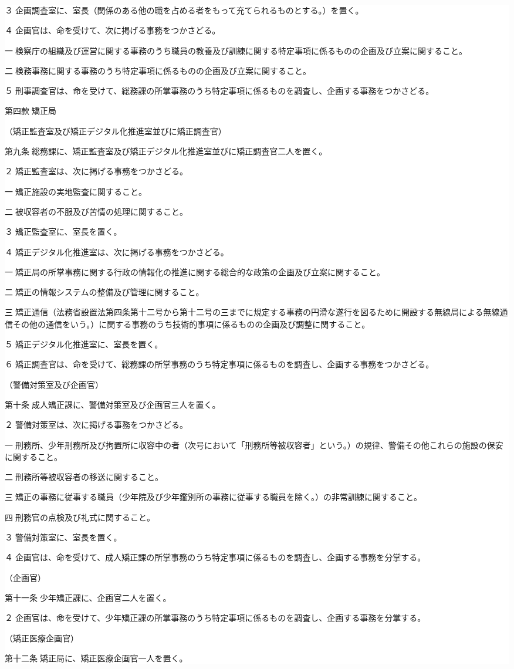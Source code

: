 ３ 企画調査室に、室長（関係のある他の職を占める者をもって充てられるものとする。）を置く。

４ 企画官は、命を受けて、次に掲げる事務をつかさどる。

一 検察庁の組織及び運営に関する事務のうち職員の教養及び訓練に関する特定事項に係るものの企画及び立案に関すること。

二 検務事務に関する事務のうち特定事項に係るものの企画及び立案に関すること。

５ 刑事調査官は、命を受けて、総務課の所掌事務のうち特定事項に係るものを調査し、企画する事務をつかさどる。

第四款 矯正局

（矯正監査室及び矯正デジタル化推進室並びに矯正調査官）

第九条 総務課に、矯正監査室及び矯正デジタル化推進室並びに矯正調査官二人を置く。

２ 矯正監査室は、次に掲げる事務をつかさどる。

一 矯正施設の実地監査に関すること。

二 被収容者の不服及び苦情の処理に関すること。

３ 矯正監査室に、室長を置く。

４ 矯正デジタル化推進室は、次に掲げる事務をつかさどる。

一 矯正局の所掌事務に関する行政の情報化の推進に関する総合的な政策の企画及び立案に関すること。

二 矯正の情報システムの整備及び管理に関すること。

三 矯正通信（法務省設置法第四条第十二号から第十二号の三までに規定する事務の円滑な遂行を図るために開設する無線局による無線通信その他の通信をいう。）に関する事務のうち技術的事項に係るものの企画及び調整に関すること。

５ 矯正デジタル化推進室に、室長を置く。

６ 矯正調査官は、命を受けて、総務課の所掌事務のうち特定事項に係るものを調査し、企画する事務をつかさどる。

（警備対策室及び企画官）

第十条 成人矯正課に、警備対策室及び企画官三人を置く。

２ 警備対策室は、次に掲げる事務をつかさどる。

一 刑務所、少年刑務所及び拘置所に収容中の者（次号において「刑務所等被収容者」という。）の規律、警備その他これらの施設の保安に関すること。

二 刑務所等被収容者の移送に関すること。

三 矯正の事務に従事する職員（少年院及び少年鑑別所の事務に従事する職員を除く。）の非常訓練に関すること。

四 刑務官の点検及び礼式に関すること。

３ 警備対策室に、室長を置く。

４ 企画官は、命を受けて、成人矯正課の所掌事務のうち特定事項に係るものを調査し、企画する事務を分掌する。

（企画官）

第十一条 少年矯正課に、企画官二人を置く。

２ 企画官は、命を受けて、少年矯正課の所掌事務のうち特定事項に係るものを調査し、企画する事務を分掌する。

（矯正医療企画官）

第十二条 矯正局に、矯正医療企画官一人を置く。
